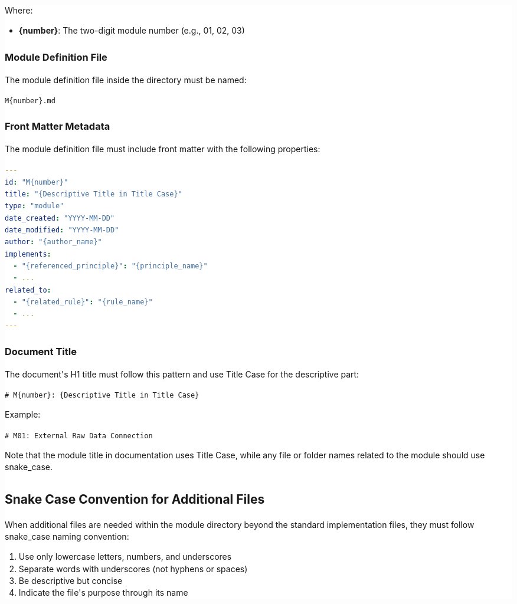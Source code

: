 Where:
- **{number}**: The two-digit module number (e.g., 01, 02, 03)

### Module Definition File

The module definition file inside the directory must be named:

```
M{number}.md
```

### Front Matter Metadata

The module definition file must include front matter with the following properties:

```yaml
---
id: "M{number}"
title: "{Descriptive Title in Title Case}"
type: "module"
date_created: "YYYY-MM-DD"
date_modified: "YYYY-MM-DD"
author: "{author_name}"
implements:
  - "{referenced_principle}": "{principle_name}"
  - ...
related_to:
  - "{related_rule}": "{rule_name}"
  - ...
---
```

### Document Title

The document's H1 title must follow this pattern and use Title Case for the descriptive part:

```
# M{number}: {Descriptive Title in Title Case}
```

Example:
```
# M01: External Raw Data Connection
```

Note that the module title in documentation uses Title Case, while any file or folder names related to the module should use snake_case.

## Snake Case Convention for Additional Files

When additional files are needed within the module directory beyond the standard implementation files, they must follow snake_case naming convention:

1. Use only lowercase letters, numbers, and underscores
2. Separate words with underscores (not hyphens or spaces)
3. Be descriptive but concise
4. Indicate the file's purpose through its name
